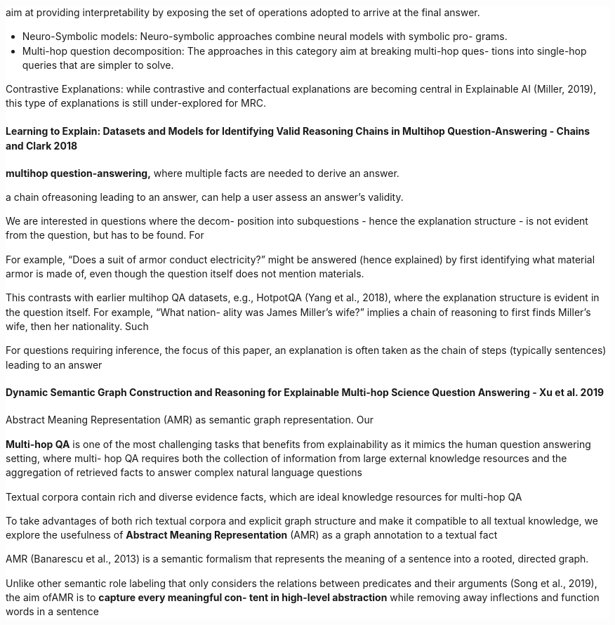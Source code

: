 aim at providing interpretability by exposing the set of operations adopted to arrive at the final answer.

* Neuro-Symbolic models: Neuro-symbolic approaches combine neural models with symbolic pro- grams.
* Multi-hop question decomposition: The approaches in this category aim at breaking multi-hop ques- tions into single-hop queries that are simpler to solve.

Contrastive Explanations: while contrastive and conterfactual explanations are becoming central in Explainable AI (Miller, 2019), this type of explanations is still under-explored for MRC.



#### Learning to Explain: Datasets and Models for Identifying Valid Reasoning Chains in Multihop Question-Answering - Chains and Clark 2018

**multihop question-answering,** where multiple facts are needed to derive an answer.

a chain ofreasoning leading to an answer, can help a user assess an answer’s validity.

We are interested in questions where the decom-
position into subquestions - hence the explanation structure - is not evident from the question, but has to be found. For

For example, “Does a suit of armor conduct electricity?” might be answered (hence explained) by first identifying what material armor is made of, even though the question itself does not mention materials.

This contrasts with earlier multihop QA datasets, e.g., HotpotQA (Yang et al., 2018), where the explanation structure is evident in the question itself. For example, “What nation- ality was James Miller’s wife?” implies a chain of reasoning to first finds Miller’s wife, then her nationality. Such

For questions requiring inference, the focus of
this paper, an explanation is often taken as the chain of steps (typically sentences) leading to an answer

#### Dynamic Semantic Graph Construction and Reasoning for Explainable Multi-hop Science Question Answering - Xu et al. 2019

Abstract Meaning Representation (AMR) as semantic graph representation. Our

**Multi-hop QA** is one of the most challenging tasks that benefits from explainability as it mimics the human question answering setting, where multi- hop QA requires both the collection of information from large external knowledge resources and the aggregation of retrieved facts to answer complex natural language questions

Textual corpora contain rich and diverse evidence facts, which are ideal knowledge resources for multi-hop QA

To take advantages of both rich textual corpora
and explicit graph structure and make it compatible to all textual knowledge, we explore the usefulness of **Abstract Meaning Representation** (AMR) as a graph annotation to a textual fact

AMR (Banarescu et al., 2013) is a semantic formalism that represents the meaning of a sentence into a rooted, directed graph.

Unlike other semantic role labeling that only considers the relations between predicates and their arguments (Song et al., 2019), the aim ofAMR is to **capture every meaningful con- tent in high-level abstraction** while removing away inflections and function words in a sentence
